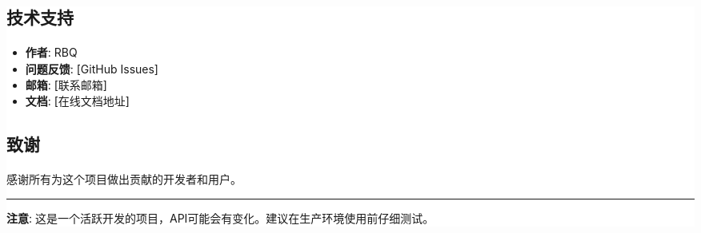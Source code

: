## 技术支持

- **作者**: RBQ
- **问题反馈**: [GitHub Issues]
- **邮箱**: [联系邮箱]
- **文档**: [在线文档地址]

## 致谢

感谢所有为这个项目做出贡献的开发者和用户。

---

**注意**: 这是一个活跃开发的项目，API可能会有变化。建议在生产环境使用前仔细测试。